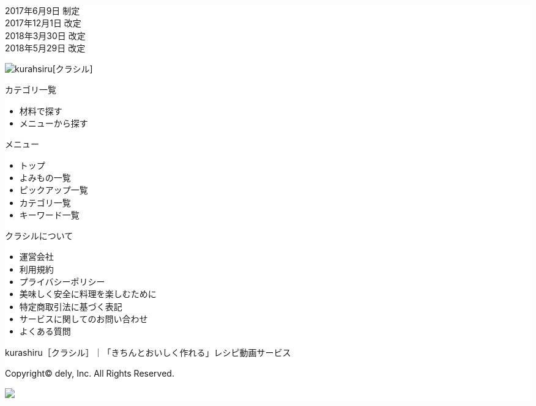   

2017年6月9日 制定  
2017年12月1日 改定  
2018年3月30日 改定  
2018年5月29日 改定

![kurahsiru\[クラシル\]](//assets.kurashiru.com/production/assets/kurashiru_logo-d94be8fdb7366edee8c0f9fe35e6474e13900aae177a0bb438f003ccf496b15a.png)

カテゴリ一覧

  * 材料で探す 
  * メニューから探す 

メニュー

  * トップ 
  * よみもの一覧
  * ピックアップ一覧 
  * カテゴリ一覧 
  * キーワード一覧

クラシルについて

  * 運営会社
  * 利用規約
  * プライバシーポリシー
  * 美味しく安全に料理を楽しむために
  * 特定商取引法に基づく表記
  * サービスに関してのお問い合わせ 
  * よくある質問

kurashiru［クラシル］｜「きちんとおいしく作れる」レシピ動画サービス

Copyright© dely, Inc. All Rights Reserved.

![](//googleads.g.doubleclick.net/pagead/viewthroughconversion/947445033/?guid=ON&amp;script=0)

